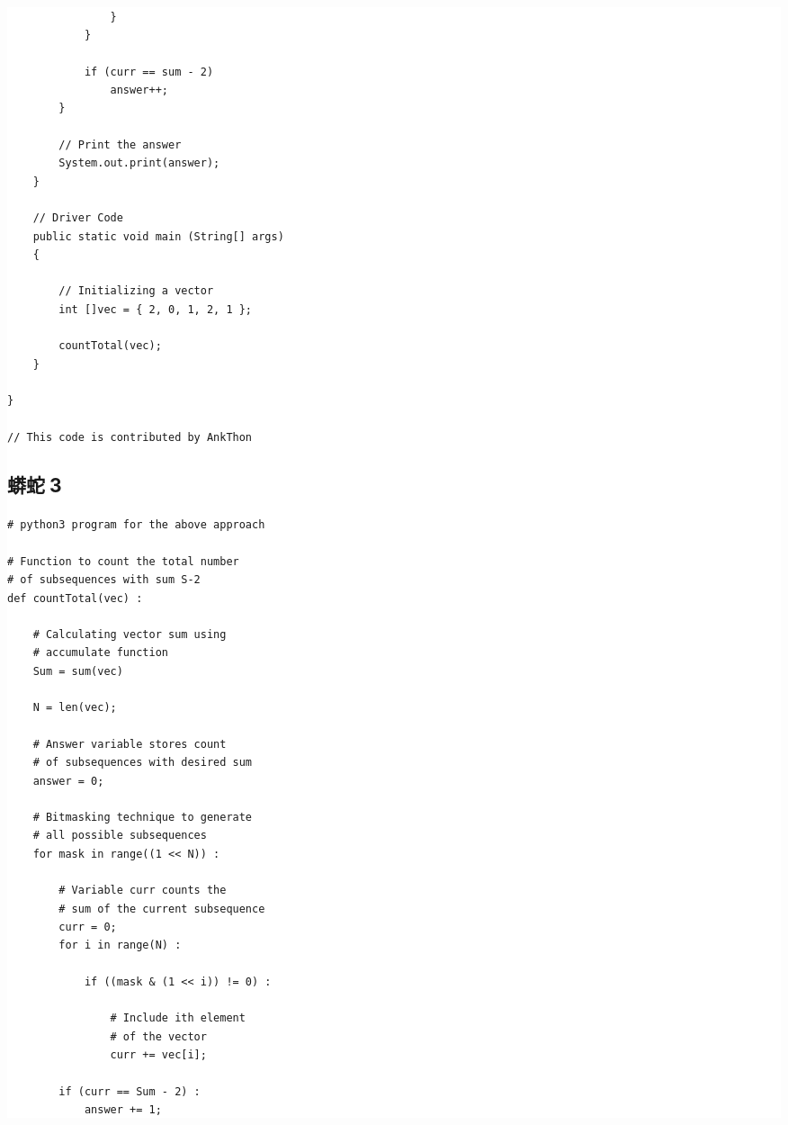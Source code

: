 ```
                }
            }

            if (curr == sum - 2)
                answer++;
        }

        // Print the answer
        System.out.print(answer);
    }

    // Driver Code
    public static void main (String[] args)
    {

        // Initializing a vector
        int []vec = { 2, 0, 1, 2, 1 };

        countTotal(vec);
    }

}

// This code is contributed by AnkThon
```

## 蟒蛇 3

```
# python3 program for the above approach

# Function to count the total number
# of subsequences with sum S-2
def countTotal(vec) :

    # Calculating vector sum using
    # accumulate function
    Sum = sum(vec)

    N = len(vec);

    # Answer variable stores count
    # of subsequences with desired sum
    answer = 0;

    # Bitmasking technique to generate
    # all possible subsequences
    for mask in range((1 << N)) :

        # Variable curr counts the
        # sum of the current subsequence
        curr = 0;
        for i in range(N) :

            if ((mask & (1 << i)) != 0) :

                # Include ith element
                # of the vector
                curr += vec[i];

        if (curr == Sum - 2) :
            answer += 1;

```